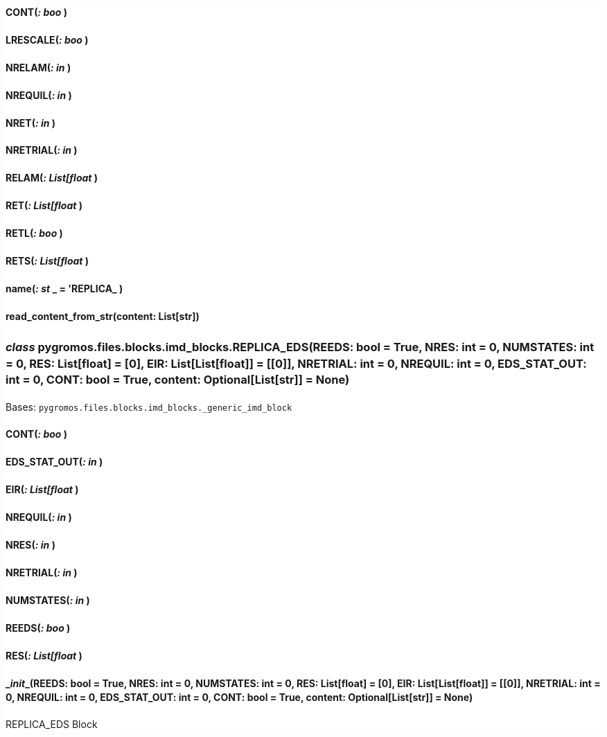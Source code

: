
#### CONT(_: boo_ )

#### LRESCALE(_: boo_ )

#### NRELAM(_: in_ )

#### NREQUIL(_: in_ )

#### NRET(_: in_ )

#### NRETRIAL(_: in_ )

#### RELAM(_: List[float_ )

#### RET(_: List[float_ )

#### RETL(_: boo_ )

#### RETS(_: List[float_ )

#### name(_: st_ _ = 'REPLICA_ )

#### read_content_from_str(content: List[str])

### _class_ pygromos.files.blocks.imd_blocks.REPLICA_EDS(REEDS: bool = True, NRES: int = 0, NUMSTATES: int = 0, RES: List[float] = [0], EIR: List[List[float]] = [[0]], NRETRIAL: int = 0, NREQUIL: int = 0, EDS_STAT_OUT: int = 0, CONT: bool = True, content: Optional[List[str]] = None)
Bases: `pygromos.files.blocks.imd_blocks._generic_imd_block`


#### CONT(_: boo_ )

#### EDS_STAT_OUT(_: in_ )

#### EIR(_: List[float_ )

#### NREQUIL(_: in_ )

#### NRES(_: in_ )

#### NRETRIAL(_: in_ )

#### NUMSTATES(_: in_ )

#### REEDS(_: boo_ )

#### RES(_: List[float_ )

#### \__init__(REEDS: bool = True, NRES: int = 0, NUMSTATES: int = 0, RES: List[float] = [0], EIR: List[List[float]] = [[0]], NRETRIAL: int = 0, NREQUIL: int = 0, EDS_STAT_OUT: int = 0, CONT: bool = True, content: Optional[List[str]] = None)
REPLICA_EDS Block
